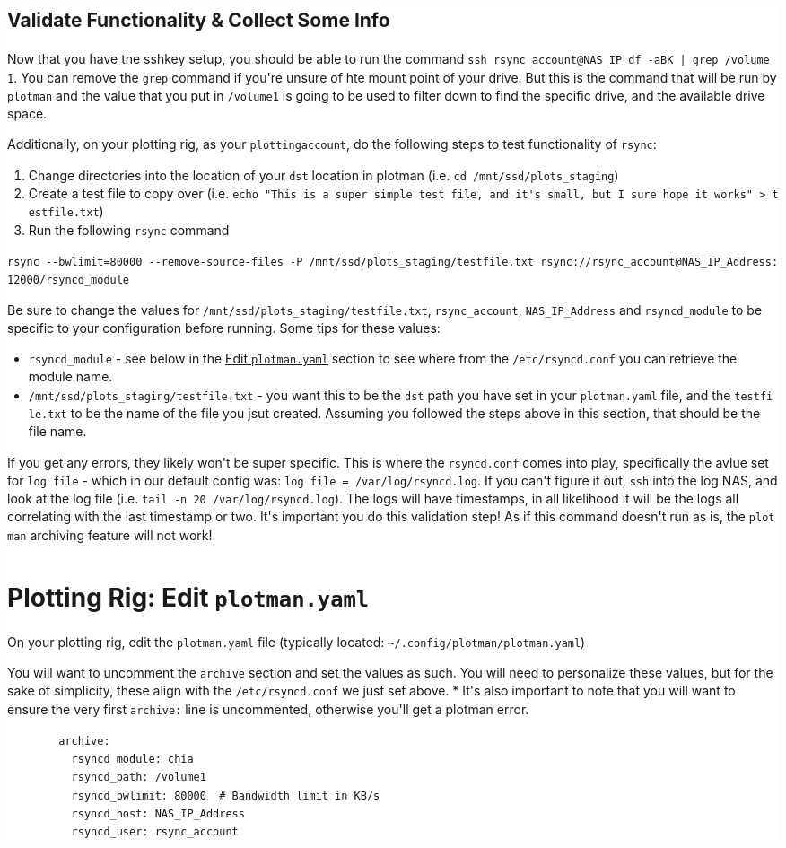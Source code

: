 ## Validate Functionality & Collect Some Info
Now that you have the sshkey setup, you should be able to run the command `ssh rsync_account@NAS_IP df -aBK | grep /volume1`.  You can remove the `grep` command if you're unsure of hte mount point  of your drive.  But this is the command that will be run by `plotman` and the value that you put in `/volume1` is going to be used to filter down to find the specific drive, and the available drive space.

Additionally, on your plotting rig, as your `plottingaccount`, do the following steps to test functionality of `rsync`:
1. Change directories into the location of your `dst` location in plotman (i.e. `cd /mnt/ssd/plots_staging`)
2. Create a test file to copy over (i.e. `echo "This is a super simple test file, and it's small, but I sure hope it works" > testfile.txt`)
3. Run the following `rsync` command

`rsync --bwlimit=80000 --remove-source-files -P /mnt/ssd/plots_staging/testfile.txt rsync://rsync_account@NAS_IP_Address:12000/rsyncd_module`

Be sure to change the values for `/mnt/ssd/plots_staging/testfile.txt`, `rsync_account`, `NAS_IP_Address` and `rsyncd_module` to be specific to your configuration before running.  Some tips for these values:
- `rsyncd_module` - see below in the [Edit `plotman.yaml`](#edit-plotmanyaml) section to see where from the `/etc/rsyncd.conf` you can retrieve the module name.
- `/mnt/ssd/plots_staging/testfile.txt` - you want this to be the `dst` path you have set in your `plotman.yaml` file, and the `testfile.txt` to be the name of the file you jsut created.  Assuming you followed the steps above in this section, that should be the file name.

If you get any errors, they likely won't be super specific.  This is where the `rsyncd.conf` comes into play, specifically the avlue set for  `log file` - which in our default config was: `log file = /var/log/rsyncd.log`.  If you can't figure it out, `ssh` into the log NAS, and look at the log file (i.e. `tail -n 20 /var/log/rsyncd.log`).  The logs will have timestamps, in all likelihood it will be the logs all correlating with the last timestamp or two.  It's important you do this validation step! As if this command doesn't run as is, the `plotman` archiving feature will not work!


# Plotting Rig: Edit `plotman.yaml`
On your plotting rig, edit the `plotman.yaml` file (typically located: `~/.config/plotman/plotman.yaml`)

You will want to uncomment the `archive` section and set the values as such. You will need to personalize these values, but for the sake of simplicity, these align with the `/etc/rsyncd.conf` we just set above.  * It's also important to note that you will want to ensure the very first `archive:` line is uncommented, otherwise you'll get a plotman error.

```
        archive:
          rsyncd_module: chia
          rsyncd_path: /volume1
          rsyncd_bwlimit: 80000  # Bandwidth limit in KB/s
          rsyncd_host: NAS_IP_Address
          rsyncd_user: rsync_account
```
